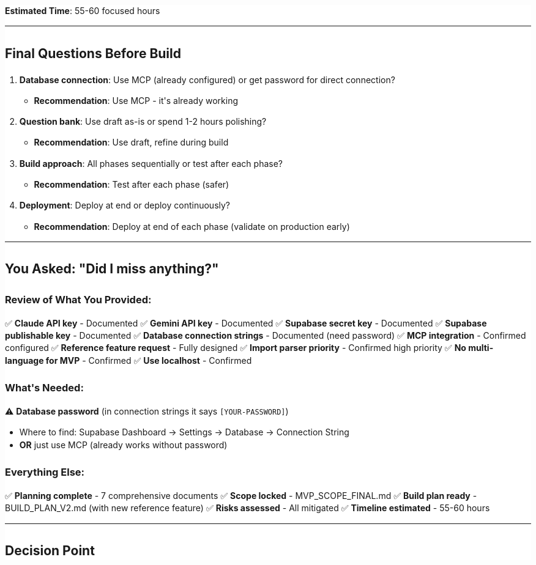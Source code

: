 **Estimated Time**: 55-60 focused hours

---

## Final Questions Before Build

1. **Database connection**: Use MCP (already configured) or get password for direct connection?
   - **Recommendation**: Use MCP - it's already working

2. **Question bank**: Use draft as-is or spend 1-2 hours polishing?
   - **Recommendation**: Use draft, refine during build

3. **Build approach**: All phases sequentially or test after each phase?
   - **Recommendation**: Test after each phase (safer)

4. **Deployment**: Deploy at end or deploy continuously?
   - **Recommendation**: Deploy at end of each phase (validate on production early)

---

## You Asked: "Did I miss anything?"

### Review of What You Provided:

✅ **Claude API key** - Documented
✅ **Gemini API key** - Documented
✅ **Supabase secret key** - Documented
✅ **Supabase publishable key** - Documented
✅ **Database connection strings** - Documented (need password)
✅ **MCP integration** - Confirmed configured
✅ **Reference feature request** - Fully designed
✅ **Import parser priority** - Confirmed high priority
✅ **No multi-language for MVP** - Confirmed
✅ **Use localhost** - Confirmed

### What's Needed:

⚠️ **Database password** (in connection strings it says `[YOUR-PASSWORD]`)
- Where to find: Supabase Dashboard → Settings → Database → Connection String
- **OR** just use MCP (already works without password)

### Everything Else:

✅ **Planning complete** - 7 comprehensive documents
✅ **Scope locked** - MVP_SCOPE_FINAL.md
✅ **Build plan ready** - BUILD_PLAN_V2.md (with new reference feature)
✅ **Risks assessed** - All mitigated
✅ **Timeline estimated** - 55-60 hours

---

## Decision Point
